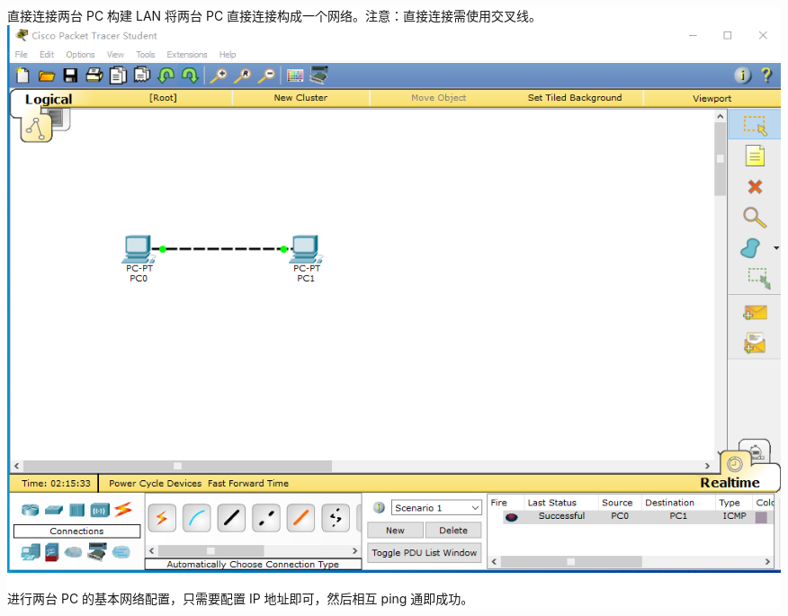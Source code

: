 直接连接两台 PC 构建 LAN
将两台 PC 直接连接构成一个网络。注意：直接连接需使用交叉线。
![ipconfig](计算机网络实验/png/49.png)

进行两台 PC 的基本网络配置，只需要配置 IP 地址即可，然后相互 ping 通即成功。